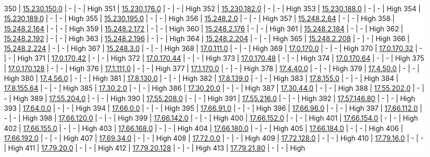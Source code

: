 350 | [15.230.150.0](https://vuldb.com/?ip.15.230.150.0) | - | - | High
351 | [15.230.176.0](https://vuldb.com/?ip.15.230.176.0) | - | - | High
352 | [15.230.182.0](https://vuldb.com/?ip.15.230.182.0) | - | - | High
353 | [15.230.188.0](https://vuldb.com/?ip.15.230.188.0) | - | - | High
354 | [15.230.189.0](https://vuldb.com/?ip.15.230.189.0) | - | - | High
355 | [15.230.195.0](https://vuldb.com/?ip.15.230.195.0) | - | - | High
356 | [15.248.2.0](https://vuldb.com/?ip.15.248.2.0) | - | - | High
357 | [15.248.2.64](https://vuldb.com/?ip.15.248.2.64) | - | - | High
358 | [15.248.2.164](https://vuldb.com/?ip.15.248.2.164) | - | - | High
359 | [15.248.2.172](https://vuldb.com/?ip.15.248.2.172) | - | - | High
360 | [15.248.2.176](https://vuldb.com/?ip.15.248.2.176) | - | - | High
361 | [15.248.2.184](https://vuldb.com/?ip.15.248.2.184) | - | - | High
362 | [15.248.2.192](https://vuldb.com/?ip.15.248.2.192) | - | - | High
363 | [15.248.2.196](https://vuldb.com/?ip.15.248.2.196) | - | - | High
364 | [15.248.2.204](https://vuldb.com/?ip.15.248.2.204) | - | - | High
365 | [15.248.2.208](https://vuldb.com/?ip.15.248.2.208) | - | - | High
366 | [15.248.2.224](https://vuldb.com/?ip.15.248.2.224) | - | - | High
367 | [15.248.3.0](https://vuldb.com/?ip.15.248.3.0) | - | - | High
368 | [17.0.111.0](https://vuldb.com/?ip.17.0.111.0) | - | - | High
369 | [17.0.170.0](https://vuldb.com/?ip.17.0.170.0) | - | - | High
370 | [17.0.170.32](https://vuldb.com/?ip.17.0.170.32) | - | - | High
371 | [17.0.170.42](https://vuldb.com/?ip.17.0.170.42) | - | - | High
372 | [17.0.170.44](https://vuldb.com/?ip.17.0.170.44) | - | - | High
373 | [17.0.170.48](https://vuldb.com/?ip.17.0.170.48) | - | - | High
374 | [17.0.170.64](https://vuldb.com/?ip.17.0.170.64) | - | - | High
375 | [17.0.170.128](https://vuldb.com/?ip.17.0.170.128) | - | - | High
376 | [17.1.111.0](https://vuldb.com/?ip.17.1.111.0) | - | - | High
377 | [17.1.170.0](https://vuldb.com/?ip.17.1.170.0) | - | - | High
378 | [17.4.40.0](https://vuldb.com/?ip.17.4.40.0) | - | - | High
379 | [17.4.50.0](https://vuldb.com/?ip.17.4.50.0) | - | - | High
380 | [17.4.56.0](https://vuldb.com/?ip.17.4.56.0) | - | - | High
381 | [17.8.130.0](https://vuldb.com/?ip.17.8.130.0) | - | - | High
382 | [17.8.139.0](https://vuldb.com/?ip.17.8.139.0) | - | - | High
383 | [17.8.155.0](https://vuldb.com/?ip.17.8.155.0) | - | - | High
384 | [17.8.155.64](https://vuldb.com/?ip.17.8.155.64) | - | - | High
385 | [17.30.2.0](https://vuldb.com/?ip.17.30.2.0) | - | - | High
386 | [17.30.20.0](https://vuldb.com/?ip.17.30.20.0) | - | - | High
387 | [17.30.44.0](https://vuldb.com/?ip.17.30.44.0) | - | - | High
388 | [17.55.202.0](https://vuldb.com/?ip.17.55.202.0) | - | - | High
389 | [17.55.204.0](https://vuldb.com/?ip.17.55.204.0) | - | - | High
390 | [17.55.208.0](https://vuldb.com/?ip.17.55.208.0) | - | - | High
391 | [17.55.216.0](https://vuldb.com/?ip.17.55.216.0) | - | - | High
392 | [17.57.146.80](https://vuldb.com/?ip.17.57.146.80) | - | - | High
393 | [17.64.0.0](https://vuldb.com/?ip.17.64.0.0) | - | - | High
394 | [17.66.0.0](https://vuldb.com/?ip.17.66.0.0) | - | - | High
395 | [17.66.91.0](https://vuldb.com/?ip.17.66.91.0) | - | - | High
396 | [17.66.96.0](https://vuldb.com/?ip.17.66.96.0) | - | - | High
397 | [17.66.112.0](https://vuldb.com/?ip.17.66.112.0) | - | - | High
398 | [17.66.120.0](https://vuldb.com/?ip.17.66.120.0) | - | - | High
399 | [17.66.142.0](https://vuldb.com/?ip.17.66.142.0) | - | - | High
400 | [17.66.152.0](https://vuldb.com/?ip.17.66.152.0) | - | - | High
401 | [17.66.154.0](https://vuldb.com/?ip.17.66.154.0) | - | - | High
402 | [17.66.155.0](https://vuldb.com/?ip.17.66.155.0) | - | - | High
403 | [17.66.168.0](https://vuldb.com/?ip.17.66.168.0) | - | - | High
404 | [17.66.180.0](https://vuldb.com/?ip.17.66.180.0) | - | - | High
405 | [17.66.184.0](https://vuldb.com/?ip.17.66.184.0) | - | - | High
406 | [17.66.192.0](https://vuldb.com/?ip.17.66.192.0) | - | - | High
407 | [17.69.34.0](https://vuldb.com/?ip.17.69.34.0) | - | - | High
408 | [17.72.0.0](https://vuldb.com/?ip.17.72.0.0) | - | - | High
409 | [17.72.128.0](https://vuldb.com/?ip.17.72.128.0) | - | - | High
410 | [17.79.16.0](https://vuldb.com/?ip.17.79.16.0) | - | - | High
411 | [17.79.20.0](https://vuldb.com/?ip.17.79.20.0) | - | - | High
412 | [17.79.20.128](https://vuldb.com/?ip.17.79.20.128) | - | - | High
413 | [17.79.21.80](https://vuldb.com/?ip.17.79.21.80) | - | - | High